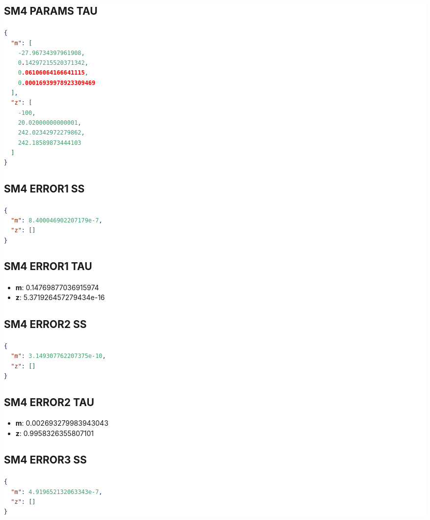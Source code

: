 ## SM4 PARAMS TAU

```json
{
  "m": [
    -27.96734397961908,
    0.14297215520371342,
    0.06106064166641115,
    0.00016939978923309469
  ],
  "z": [
    -100,
    20.02000000000001,
    242.02342972279862,
    242.18589873444103
  ]
}
```

## SM4 ERROR1 SS

```json
{
  "m": 8.400046902207179e-7,
  "z": []
}
```

## SM4 ERROR1 TAU

- **m**: 0.14769877036915974
- **z**: 5.371926457279434e-16

## SM4 ERROR2 SS

```json
{
  "m": 3.149307762207375e-10,
  "z": []
}
```

## SM4 ERROR2 TAU

- **m**: 0.002693279983943043
- **z**: 0.9958326355807101

## SM4 ERROR3 SS

```json
{
  "m": 4.919652132063343e-7,
  "z": []
}
```
